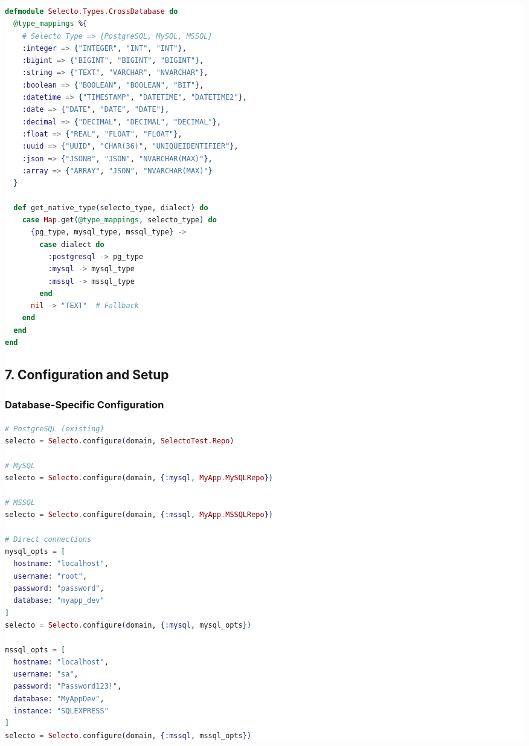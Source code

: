 ```elixir
defmodule Selecto.Types.CrossDatabase do
  @type_mappings %{
    # Selecto Type => {PostgreSQL, MySQL, MSSQL}
    :integer => {"INTEGER", "INT", "INT"},
    :bigint => {"BIGINT", "BIGINT", "BIGINT"},
    :string => {"TEXT", "VARCHAR", "NVARCHAR"},
    :boolean => {"BOOLEAN", "BOOLEAN", "BIT"},
    :datetime => {"TIMESTAMP", "DATETIME", "DATETIME2"},
    :date => {"DATE", "DATE", "DATE"},
    :decimal => {"DECIMAL", "DECIMAL", "DECIMAL"},
    :float => {"REAL", "FLOAT", "FLOAT"},
    :uuid => {"UUID", "CHAR(36)", "UNIQUEIDENTIFIER"},
    :json => {"JSONB", "JSON", "NVARCHAR(MAX)"},
    :array => {"ARRAY", "JSON", "NVARCHAR(MAX)"}
  }
  
  def get_native_type(selecto_type, dialect) do
    case Map.get(@type_mappings, selecto_type) do
      {pg_type, mysql_type, mssql_type} ->
        case dialect do
          :postgresql -> pg_type
          :mysql -> mysql_type
          :mssql -> mssql_type
        end
      nil -> "TEXT"  # Fallback
    end
  end
end
```

## 7. Configuration and Setup

### Database-Specific Configuration

```elixir
# PostgreSQL (existing)
selecto = Selecto.configure(domain, SelectoTest.Repo)

# MySQL
selecto = Selecto.configure(domain, {:mysql, MyApp.MySQLRepo})

# MSSQL  
selecto = Selecto.configure(domain, {:mssql, MyApp.MSSQLRepo})

# Direct connections
mysql_opts = [
  hostname: "localhost",
  username: "root",
  password: "password",
  database: "myapp_dev"
]
selecto = Selecto.configure(domain, {:mysql, mysql_opts})

mssql_opts = [
  hostname: "localhost",
  username: "sa", 
  password: "Password123!",
  database: "MyAppDev",
  instance: "SQLEXPRESS"
]
selecto = Selecto.configure(domain, {:mssql, mssql_opts})
```
